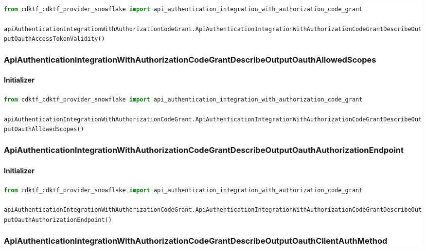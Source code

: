 ```python
from cdktf_cdktf_provider_snowflake import api_authentication_integration_with_authorization_code_grant

apiAuthenticationIntegrationWithAuthorizationCodeGrant.ApiAuthenticationIntegrationWithAuthorizationCodeGrantDescribeOutputOauthAccessTokenValidity()
```


### ApiAuthenticationIntegrationWithAuthorizationCodeGrantDescribeOutputOauthAllowedScopes <a name="ApiAuthenticationIntegrationWithAuthorizationCodeGrantDescribeOutputOauthAllowedScopes" id="@cdktf/provider-snowflake.apiAuthenticationIntegrationWithAuthorizationCodeGrant.ApiAuthenticationIntegrationWithAuthorizationCodeGrantDescribeOutputOauthAllowedScopes"></a>

#### Initializer <a name="Initializer" id="@cdktf/provider-snowflake.apiAuthenticationIntegrationWithAuthorizationCodeGrant.ApiAuthenticationIntegrationWithAuthorizationCodeGrantDescribeOutputOauthAllowedScopes.Initializer"></a>

```python
from cdktf_cdktf_provider_snowflake import api_authentication_integration_with_authorization_code_grant

apiAuthenticationIntegrationWithAuthorizationCodeGrant.ApiAuthenticationIntegrationWithAuthorizationCodeGrantDescribeOutputOauthAllowedScopes()
```


### ApiAuthenticationIntegrationWithAuthorizationCodeGrantDescribeOutputOauthAuthorizationEndpoint <a name="ApiAuthenticationIntegrationWithAuthorizationCodeGrantDescribeOutputOauthAuthorizationEndpoint" id="@cdktf/provider-snowflake.apiAuthenticationIntegrationWithAuthorizationCodeGrant.ApiAuthenticationIntegrationWithAuthorizationCodeGrantDescribeOutputOauthAuthorizationEndpoint"></a>

#### Initializer <a name="Initializer" id="@cdktf/provider-snowflake.apiAuthenticationIntegrationWithAuthorizationCodeGrant.ApiAuthenticationIntegrationWithAuthorizationCodeGrantDescribeOutputOauthAuthorizationEndpoint.Initializer"></a>

```python
from cdktf_cdktf_provider_snowflake import api_authentication_integration_with_authorization_code_grant

apiAuthenticationIntegrationWithAuthorizationCodeGrant.ApiAuthenticationIntegrationWithAuthorizationCodeGrantDescribeOutputOauthAuthorizationEndpoint()
```


### ApiAuthenticationIntegrationWithAuthorizationCodeGrantDescribeOutputOauthClientAuthMethod <a name="ApiAuthenticationIntegrationWithAuthorizationCodeGrantDescribeOutputOauthClientAuthMethod" id="@cdktf/provider-snowflake.apiAuthenticationIntegrationWithAuthorizationCodeGrant.ApiAuthenticationIntegrationWithAuthorizationCodeGrantDescribeOutputOauthClientAuthMethod"></a>
